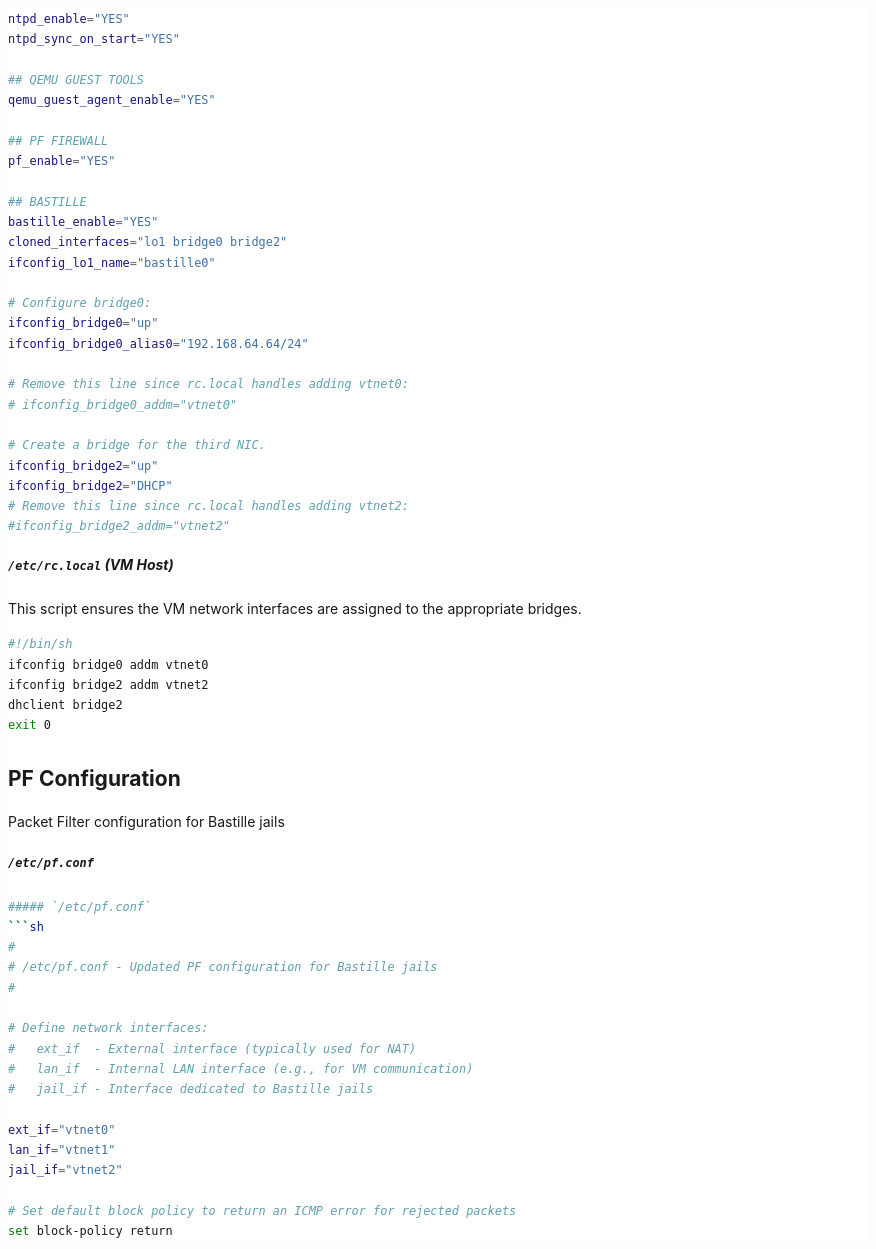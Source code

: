 ```sh
ntpd_enable="YES"
ntpd_sync_on_start="YES"

## QEMU GUEST TOOLS
qemu_guest_agent_enable="YES"

## PF FIREWALL
pf_enable="YES"

## BASTILLE
bastille_enable="YES"
cloned_interfaces="lo1 bridge0 bridge2"
ifconfig_lo1_name="bastille0"

# Configure bridge0:
ifconfig_bridge0="up"
ifconfig_bridge0_alias0="192.168.64.64/24"

# Remove this line since rc.local handles adding vtnet0:
# ifconfig_bridge0_addm="vtnet0"

# Create a bridge for the third NIC.
ifconfig_bridge2="up"
ifconfig_bridge2="DHCP"
# Remove this line since rc.local handles adding vtnet2:
#ifconfig_bridge2_addm="vtnet2"
```

##### `/etc/rc.local` (VM Host)

This script ensures the VM network interfaces are assigned to the appropriate bridges.

```sh
#!/bin/sh
ifconfig bridge0 addm vtnet0
ifconfig bridge2 addm vtnet2
dhclient bridge2
exit 0
```

## PF Configuration

Packet Filter configuration for Bastille jails

##### `/etc/pf.conf`

```sh
##### `/etc/pf.conf`
```sh
#
# /etc/pf.conf - Updated PF configuration for Bastille jails
#

# Define network interfaces:
#   ext_if  - External interface (typically used for NAT)
#   lan_if  - Internal LAN interface (e.g., for VM communication)
#   jail_if - Interface dedicated to Bastille jails

ext_if="vtnet0"
lan_if="vtnet1"
jail_if="vtnet2"

# Set default block policy to return an ICMP error for rejected packets
set block-policy return

```